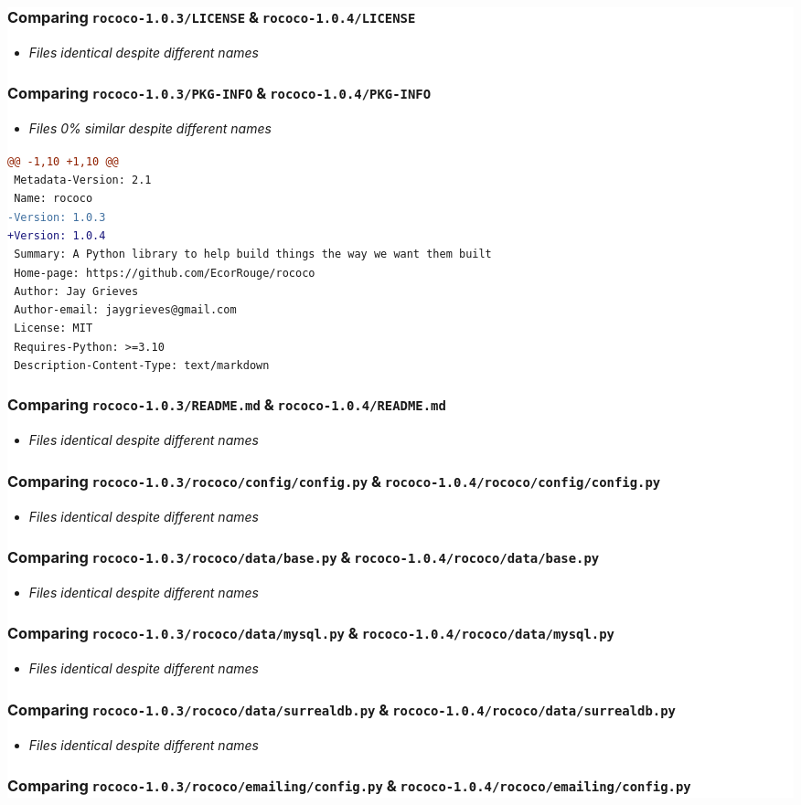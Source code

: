 ### Comparing `rococo-1.0.3/LICENSE` & `rococo-1.0.4/LICENSE`

 * *Files identical despite different names*

### Comparing `rococo-1.0.3/PKG-INFO` & `rococo-1.0.4/PKG-INFO`

 * *Files 0% similar despite different names*

```diff
@@ -1,10 +1,10 @@
 Metadata-Version: 2.1
 Name: rococo
-Version: 1.0.3
+Version: 1.0.4
 Summary: A Python library to help build things the way we want them built
 Home-page: https://github.com/EcorRouge/rococo
 Author: Jay Grieves
 Author-email: jaygrieves@gmail.com
 License: MIT
 Requires-Python: >=3.10
 Description-Content-Type: text/markdown
```

### Comparing `rococo-1.0.3/README.md` & `rococo-1.0.4/README.md`

 * *Files identical despite different names*

### Comparing `rococo-1.0.3/rococo/config/config.py` & `rococo-1.0.4/rococo/config/config.py`

 * *Files identical despite different names*

### Comparing `rococo-1.0.3/rococo/data/base.py` & `rococo-1.0.4/rococo/data/base.py`

 * *Files identical despite different names*

### Comparing `rococo-1.0.3/rococo/data/mysql.py` & `rococo-1.0.4/rococo/data/mysql.py`

 * *Files identical despite different names*

### Comparing `rococo-1.0.3/rococo/data/surrealdb.py` & `rococo-1.0.4/rococo/data/surrealdb.py`

 * *Files identical despite different names*

### Comparing `rococo-1.0.3/rococo/emailing/config.py` & `rococo-1.0.4/rococo/emailing/config.py`
